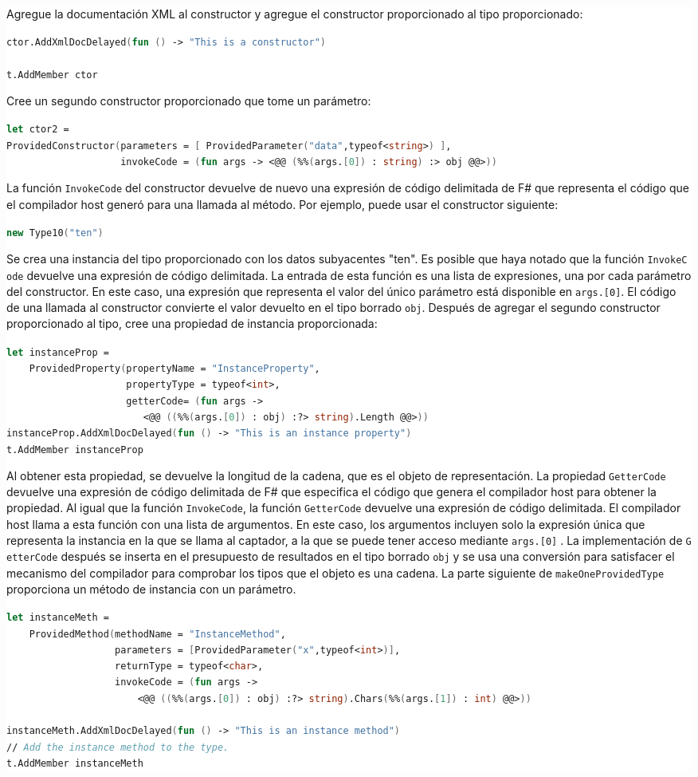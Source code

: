 Agregue la documentación XML al constructor y agregue el constructor proporcionado al tipo proporcionado:

```fsharp
ctor.AddXmlDocDelayed(fun () -> "This is a constructor")

t.AddMember ctor
```

Cree un segundo constructor proporcionado que tome un parámetro:

```fsharp
let ctor2 =
ProvidedConstructor(parameters = [ ProvidedParameter("data",typeof<string>) ],
                    invokeCode = (fun args -> <@@ (%%(args.[0]) : string) :> obj @@>))
```

La función `InvokeCode` del constructor devuelve de nuevo una expresión de código delimitada de F# que representa el código que el compilador host generó para una llamada al método. Por ejemplo, puede usar el constructor siguiente:

```fsharp
new Type10("ten")
```

Se crea una instancia del tipo proporcionado con los datos subyacentes "ten". Es posible que haya notado que la función `InvokeCode` devuelve una expresión de código delimitada. La entrada de esta función es una lista de expresiones, una por cada parámetro del constructor. En este caso, una expresión que representa el valor del único parámetro está disponible en `args.[0]`. El código de una llamada al constructor convierte el valor devuelto en el tipo borrado `obj`. Después de agregar el segundo constructor proporcionado al tipo, cree una propiedad de instancia proporcionada:

```fsharp
let instanceProp =
    ProvidedProperty(propertyName = "InstanceProperty",
                     propertyType = typeof<int>,
                     getterCode= (fun args ->
                        <@@ ((%%(args.[0]) : obj) :?> string).Length @@>))
instanceProp.AddXmlDocDelayed(fun () -> "This is an instance property")
t.AddMember instanceProp
```

Al obtener esta propiedad, se devuelve la longitud de la cadena, que es el objeto de representación. La propiedad `GetterCode` devuelve una expresión de código delimitada de F# que especifica el código que genera el compilador host para obtener la propiedad. Al igual que la función `InvokeCode`, la función `GetterCode` devuelve una expresión de código delimitada. El compilador host llama a esta función con una lista de argumentos. En este caso, los argumentos incluyen solo la expresión única que representa la instancia en la que se llama al captador, a la que se puede tener acceso mediante `args.[0]` . La implementación de `GetterCode` después se inserta en el presupuesto de resultados en el tipo borrado `obj` y se usa una conversión para satisfacer el mecanismo del compilador para comprobar los tipos que el objeto es una cadena. La parte siguiente de `makeOneProvidedType` proporciona un método de instancia con un parámetro.

```fsharp
let instanceMeth =
    ProvidedMethod(methodName = "InstanceMethod",
                   parameters = [ProvidedParameter("x",typeof<int>)],
                   returnType = typeof<char>,
                   invokeCode = (fun args ->
                       <@@ ((%%(args.[0]) : obj) :?> string).Chars(%%(args.[1]) : int) @@>))

instanceMeth.AddXmlDocDelayed(fun () -> "This is an instance method")
// Add the instance method to the type.
t.AddMember instanceMeth
```
